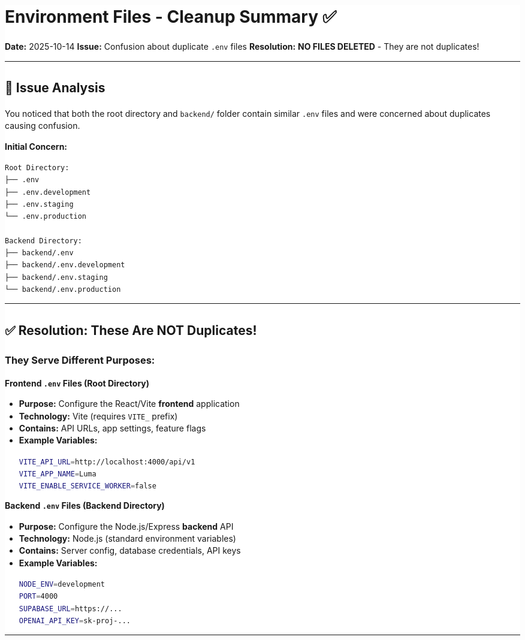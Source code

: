 # Environment Files - Cleanup Summary ✅

**Date:** 2025-10-14
**Issue:** Confusion about duplicate `.env` files
**Resolution:** **NO FILES DELETED** - They are not duplicates!

---

## 🎯 Issue Analysis

You noticed that both the root directory and `backend/` folder contain similar `.env` files and were concerned about duplicates causing confusion.

**Initial Concern:**
```
Root Directory:
├── .env
├── .env.development
├── .env.staging
└── .env.production

Backend Directory:
├── backend/.env
├── backend/.env.development
├── backend/.env.staging
└── backend/.env.production
```

---

## ✅ Resolution: These Are NOT Duplicates!

### They Serve Different Purposes:

**Frontend `.env` Files (Root Directory)**
- **Purpose:** Configure the React/Vite **frontend** application
- **Technology:** Vite (requires `VITE_` prefix)
- **Contains:** API URLs, app settings, feature flags
- **Example Variables:**
  ```bash
  VITE_API_URL=http://localhost:4000/api/v1
  VITE_APP_NAME=Luma
  VITE_ENABLE_SERVICE_WORKER=false
  ```

**Backend `.env` Files (Backend Directory)**
- **Purpose:** Configure the Node.js/Express **backend** API
- **Technology:** Node.js (standard environment variables)
- **Contains:** Server config, database credentials, API keys
- **Example Variables:**
  ```bash
  NODE_ENV=development
  PORT=4000
  SUPABASE_URL=https://...
  OPENAI_API_KEY=sk-proj-...
  ```

---